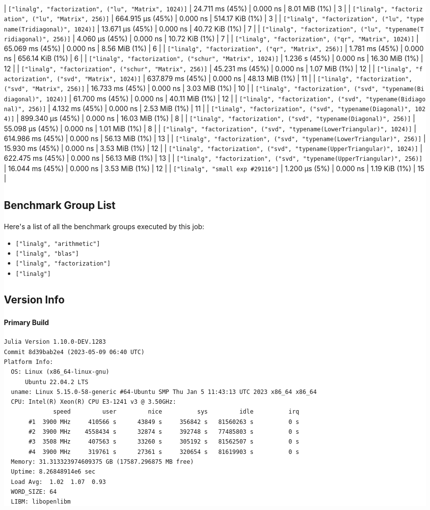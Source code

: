 | `["linalg", "factorization", ("lu", "Matrix", 1024)]` | 24.711 ms (45%) | 0.000 ns | 8.01 MiB (1%) | 3 |
| `["linalg", "factorization", ("lu", "Matrix", 256)]` | 664.915 μs (45%) | 0.000 ns | 514.17 KiB (1%) | 3 |
| `["linalg", "factorization", ("lu", "typename(Tridiagonal)", 1024)]` | 13.671 μs (45%) | 0.000 ns | 40.72 KiB (1%) | 7 |
| `["linalg", "factorization", ("lu", "typename(Tridiagonal)", 256)]` | 4.060 μs (45%) | 0.000 ns | 10.72 KiB (1%) | 7 |
| `["linalg", "factorization", ("qr", "Matrix", 1024)]` | 65.069 ms (45%) | 0.000 ns | 8.56 MiB (1%) | 6 |
| `["linalg", "factorization", ("qr", "Matrix", 256)]` | 1.781 ms (45%) | 0.000 ns | 656.14 KiB (1%) | 6 |
| `["linalg", "factorization", ("schur", "Matrix", 1024)]` | 1.236 s (45%) | 0.000 ns | 16.30 MiB (1%) | 12 |
| `["linalg", "factorization", ("schur", "Matrix", 256)]` | 45.231 ms (45%) | 0.000 ns | 1.07 MiB (1%) | 12 |
| `["linalg", "factorization", ("svd", "Matrix", 1024)]` | 637.879 ms (45%) | 0.000 ns | 48.13 MiB (1%) | 11 |
| `["linalg", "factorization", ("svd", "Matrix", 256)]` | 16.733 ms (45%) | 0.000 ns | 3.03 MiB (1%) | 10 |
| `["linalg", "factorization", ("svd", "typename(Bidiagonal)", 1024)]` | 61.700 ms (45%) | 0.000 ns | 40.11 MiB (1%) | 12 |
| `["linalg", "factorization", ("svd", "typename(Bidiagonal)", 256)]` | 4.132 ms (45%) | 0.000 ns | 2.53 MiB (1%) | 11 |
| `["linalg", "factorization", ("svd", "typename(Diagonal)", 1024)]` | 899.340 μs (45%) | 0.000 ns | 16.03 MiB (1%) | 8 |
| `["linalg", "factorization", ("svd", "typename(Diagonal)", 256)]` | 55.098 μs (45%) | 0.000 ns | 1.01 MiB (1%) | 8 |
| `["linalg", "factorization", ("svd", "typename(LowerTriangular)", 1024)]` | 614.986 ms (45%) | 0.000 ns | 56.13 MiB (1%) | 13 |
| `["linalg", "factorization", ("svd", "typename(LowerTriangular)", 256)]` | 15.930 ms (45%) | 0.000 ns | 3.53 MiB (1%) | 12 |
| `["linalg", "factorization", ("svd", "typename(UpperTriangular)", 1024)]` | 622.475 ms (45%) | 0.000 ns | 56.13 MiB (1%) | 13 |
| `["linalg", "factorization", ("svd", "typename(UpperTriangular)", 256)]` | 16.044 ms (45%) | 0.000 ns | 3.53 MiB (1%) | 12 |
| `["linalg", "small exp #29116"]` | 1.200 μs (5%) | 0.000 ns | 1.19 KiB (1%) | 15 |

## Benchmark Group List

Here's a list of all the benchmark groups executed by this job:

- `["linalg", "arithmetic"]`
- `["linalg", "blas"]`
- `["linalg", "factorization"]`
- `["linalg"]`

## Version Info

#### Primary Build

```
Julia Version 1.10.0-DEV.1283
Commit 8d39bab2e4 (2023-05-09 06:40 UTC)
Platform Info:
  OS: Linux (x86_64-linux-gnu)
      Ubuntu 22.04.2 LTS
  uname: Linux 5.15.0-58-generic #64-Ubuntu SMP Thu Jan 5 11:43:13 UTC 2023 x86_64 x86_64
  CPU: Intel(R) Xeon(R) CPU E3-1241 v3 @ 3.50GHz: 
              speed         user         nice          sys         idle          irq
       #1  3900 MHz     410566 s      43849 s     356842 s   81560263 s          0 s
       #2  3900 MHz    4558434 s      32874 s     392748 s   77485803 s          0 s
       #3  3508 MHz     407563 s      33260 s     305192 s   81562507 s          0 s
       #4  3900 MHz     319761 s      27361 s     320654 s   81619903 s          0 s
  Memory: 31.313323974609375 GB (17587.296875 MB free)
  Uptime: 8.26848914e6 sec
  Load Avg:  1.02  1.07  0.93
  WORD_SIZE: 64
  LIBM: libopenlibm
```